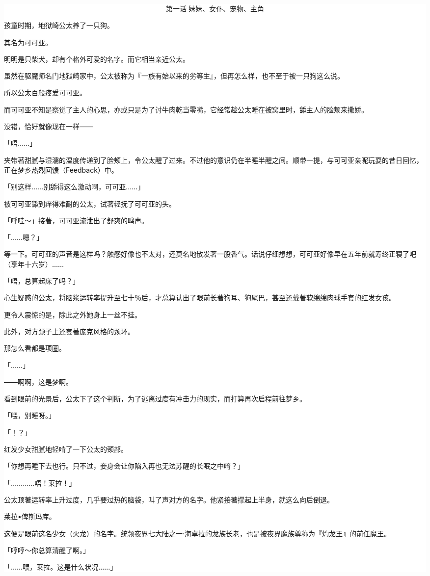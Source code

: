 <p align="center">第一话 妹妹、女仆、宠物、主角</p>

孩童时期，地狱崎公太养了一只狗。

其名为可可亚。

明明是只柴犬，却有个格外可爱的名字。而它相当亲近公太。

虽然在驱魔师名门地狱崎家中，公太被称为『一族有始以来的劣等生』，但再怎么样，也不至于被一只狗这么说。

所以公太百般疼爱可可亚。

而可可亚不知是察觉了主人的心思，亦或只是为了讨牛肉乾当零嘴，它经常趁公太睡在被窝里时，舔主人的脸颊来撒娇。

没错，恰好就像现在一样——

「唔……」

夹带著甜腻与湿濡的温度传递到了脸颊上，令公太醒了过来。不过他的意识仍在半睡半醒之间。顺带一提，与可可亚亲昵玩耍的昔日回忆，正在梦乡热烈回馈（Feedback）中。

「别这样……别舔得这么激动啊，可可亚……」

被可可亚舔到痒得难耐的公太，试著轻抚了可可亚的头。

「呼哇〜」接著，可可亚流泄出了舒爽的鸣声。

「……嗯？」

等一下。可可亚的声音是这样吗？触感好像也不太对，还莫名地散发著一股香气。话说仔细想想，可可亚好像早在五年前就寿终正寝了吧（享年十六岁）……

「唔，总算起床了吗？」

心生疑惑的公太，将脑浆运转率提升至七十％后，才总算认出了眼前长著狗耳、狗尾巴，甚至还戴著软绵绵肉球手套的红发女孩。

更令人震惊的是，除此之外她身上一丝不挂。

此外，对方颈子上还套著庞克风格的颈环。

那怎么看都是项圈。

「……」

——啊啊，这是梦啊。

看到眼前的光景后，公太下了这个判断，为了逃离过度有冲击力的现实，而打算再次启程前往梦乡。

「喂，别睡呀。」

「！？」

红发少女甜腻地轻啃了一下公太的颈部。

「你想再睡下去也行。只不过，妾身会让你陷入再也无法苏醒的长眠之中唷？」

「…………唔！莱拉！」

公太顶著运转率上升过度，几乎要过热的脑袋，叫了声对方的名字。他紧接著撑起上半身，就这么向后倒退。

莱拉•俾斯玛库。

这便是眼前这名少女（火龙）的名字。统领夜界七大陆之一·海卓拉的龙族长老，也是被夜界魔族尊称为『灼龙王』的前任魔王。

「哼哼〜你总算清醒了啊。」

「……喂，莱拉。这是什么状况……」
